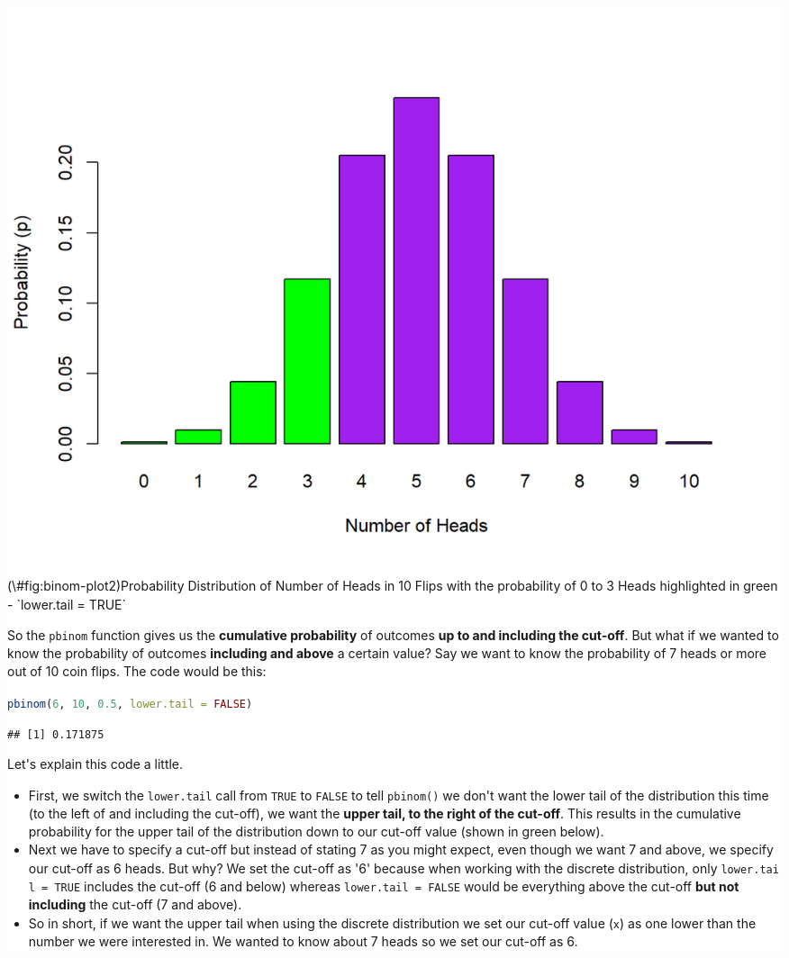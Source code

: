 <img src="04-s01-lab04b1_files/figure-html/binom-plot2-1.png" alt="Probability Distribution of Number of Heads in 10 Flips with the probability of 0 to 3 Heads highlighted in green - `lower.tail = TRUE` " width="100%" />
<p class="caption">(\#fig:binom-plot2)Probability Distribution of Number of Heads in 10 Flips with the probability of 0 to 3 Heads highlighted in green - `lower.tail = TRUE` </p>
</div>

So the `pbinom` function gives us the **cumulative probability** of outcomes **up to and including the cut-off**. But what if we wanted to know the probability of outcomes **including and above** a certain value? Say we want to know the probability of 7 heads or more out of 10 coin flips. The code would be this:


```r
pbinom(6, 10, 0.5, lower.tail = FALSE) 
```

```
## [1] 0.171875
```

Let's explain this code a little. 

* First, we switch the `lower.tail` call from `TRUE` to `FALSE` to tell `pbinom()` we don't want the lower tail of the distribution this time (to the left of and including the cut-off), we want the **upper tail, to the right of the cut-off**. This results in the cumulative probability for the upper tail of the distribution down to our cut-off value (shown in green below). 
* Next we have to specify a cut-off but instead of stating 7 as you might expect, even though we want 7 and above, we specify our cut-off as 6 heads. But why?  We set the cut-off as '6' because when working with the discrete distribution, only `lower.tail = TRUE` includes the cut-off (6 and below) whereas `lower.tail = FALSE`  would be everything above the cut-off **but not including** the cut-off (7 and above).
* So in short, if we want the upper tail when using the discrete distribution we set our cut-off value (`x`) as one lower than the number we were interested in. We wanted to know about 7 heads so we set our cut-off as 6. 
